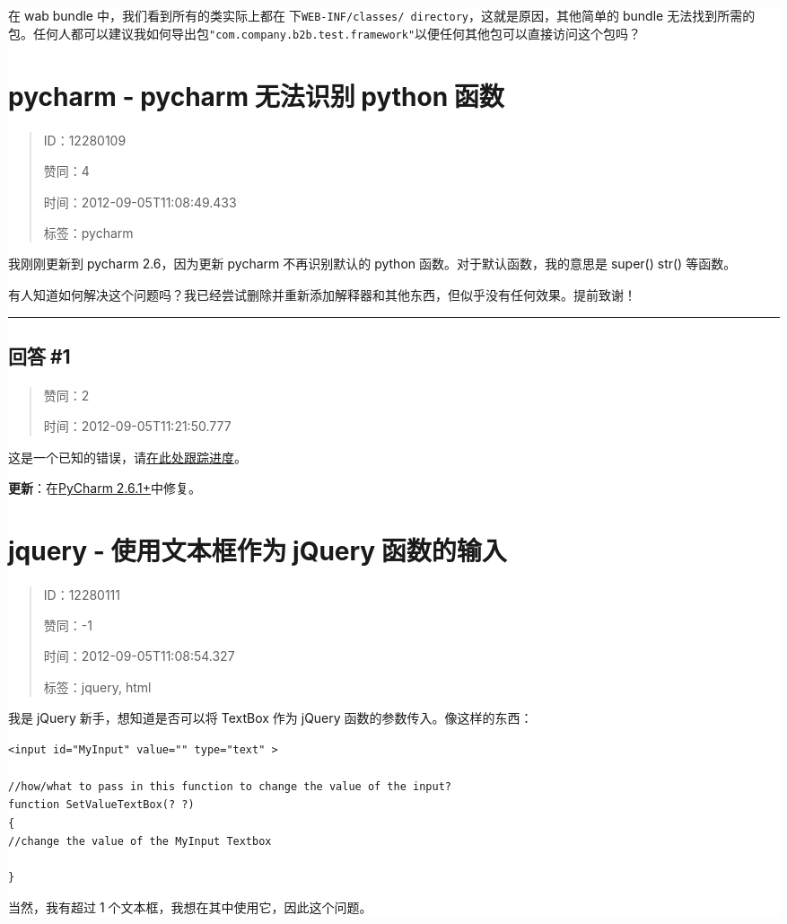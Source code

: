 在 wab bundle 中，我们看到所有的类实际上都在 下`WEB-INF/classes/ directory`，这就是原因，其他简单的 bundle 无法找到所需的包。任何人都可以建议我如何导出包`"com.company.b2b.test.framework"`以便任何其他包可以直接访问这个包吗？

# pycharm - pycharm 无法识别 python 函数

> ID：12280109
> 
> 赞同：4
> 
> 时间：2012-09-05T11:08:49.433
> 
> 标签：pycharm

我刚刚更新到 pycharm 2.6，因为更新 pycharm 不再识别默认的 python 函数。对于默认函数，我的意思是 super() str() 等函数。

有人知道如何解决这个问题吗？我已经尝试删除并重新添加解释器和其他东西，但似乎没有任何效果。提前致谢！

* * *

## 回答 #1

> 赞同：2
> 
> 时间：2012-09-05T11:21:50.777

这是一个已知的错误，请[在此处跟踪进度](http://youtrack.jetbrains.com/issue/PY-7451)。

**更新**：在[PyCharm 2.6.1+](http://www.jetbrains.com/pycharm/download/index.html)中修复。

# jquery - 使用文本框作为 jQuery 函数的输入

> ID：12280111
> 
> 赞同：-1
> 
> 时间：2012-09-05T11:08:54.327
> 
> 标签：jquery, html

我是 jQuery 新手，想知道是否可以将 TextBox 作为 jQuery 函数的参数传入。像这样的东西：

```
<input id="MyInput" value="" type="text" >

//how/what to pass in this function to change the value of the input?
function SetValueTextBox(? ?)  
{
//change the value of the MyInput Textbox

} 
```

当然，我有超过 1 个文本框，我想在其中使用它，因此这个问题。
